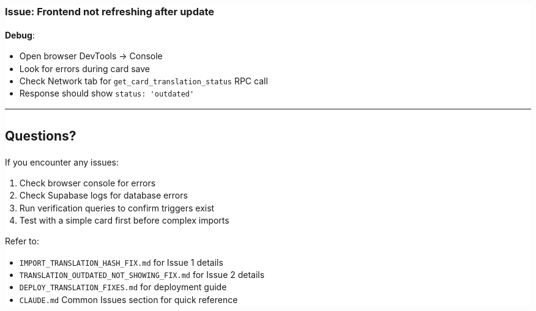 ### Issue: Frontend not refreshing after update
**Debug**: 
- Open browser DevTools → Console
- Look for errors during card save
- Check Network tab for `get_card_translation_status` RPC call
- Response should show `status: 'outdated'`

---

## Questions?

If you encounter any issues:
1. Check browser console for errors
2. Check Supabase logs for database errors
3. Run verification queries to confirm triggers exist
4. Test with a simple card first before complex imports

Refer to:
- `IMPORT_TRANSLATION_HASH_FIX.md` for Issue 1 details
- `TRANSLATION_OUTDATED_NOT_SHOWING_FIX.md` for Issue 2 details
- `DEPLOY_TRANSLATION_FIXES.md` for deployment guide
- `CLAUDE.md` Common Issues section for quick reference

